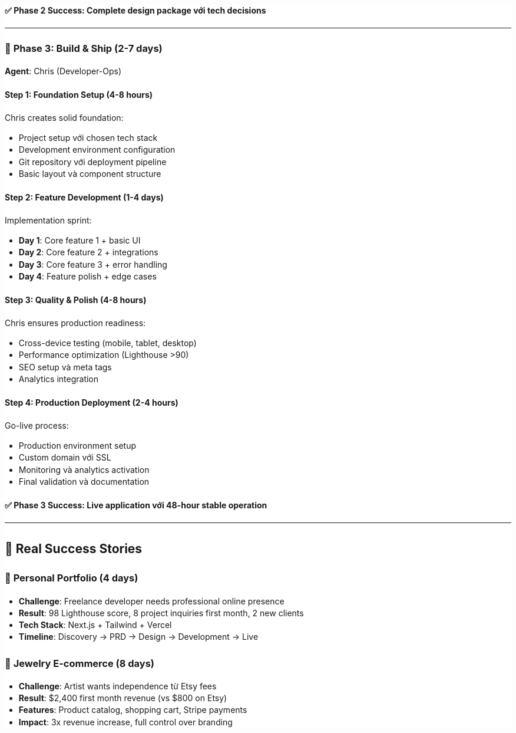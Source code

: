 #### **✅ Phase 2 Success**: Complete design package với tech decisions

---

### 🚀 **Phase 3: Build & Ship (2-7 days)**
**Agent**: Chris (Developer-Ops)

#### **Step 1: Foundation Setup (4-8 hours)**
Chris creates solid foundation:
- Project setup với chosen tech stack
- Development environment configuration
- Git repository với deployment pipeline
- Basic layout và component structure

#### **Step 2: Feature Development (1-4 days)**
Implementation sprint:
- **Day 1**: Core feature 1 + basic UI
- **Day 2**: Core feature 2 + integrations
- **Day 3**: Core feature 3 + error handling
- **Day 4**: Feature polish + edge cases

#### **Step 3: Quality & Polish (4-8 hours)**
Chris ensures production readiness:
- Cross-device testing (mobile, tablet, desktop)
- Performance optimization (Lighthouse >90)
- SEO setup và meta tags
- Analytics integration

#### **Step 4: Production Deployment (2-4 hours)**
Go-live process:
- Production environment setup
- Custom domain với SSL
- Monitoring và analytics activation
- Final validation và documentation

#### **✅ Phase 3 Success**: Live application với 48-hour stable operation

---

## 🌟 **Real Success Stories**

### 💼 **Personal Portfolio (4 days)**
- **Challenge**: Freelance developer needs professional online presence
- **Result**: 98 Lighthouse score, 8 project inquiries first month, 2 new clients
- **Tech Stack**: Next.js + Tailwind + Vercel
- **Timeline**: Discovery → PRD → Design → Development → Live

### 🛒 **Jewelry E-commerce (8 days)**
- **Challenge**: Artist wants independence từ Etsy fees
- **Result**: $2,400 first month revenue (vs $800 on Etsy)
- **Features**: Product catalog, shopping cart, Stripe payments
- **Impact**: 3x revenue increase, full control over branding
